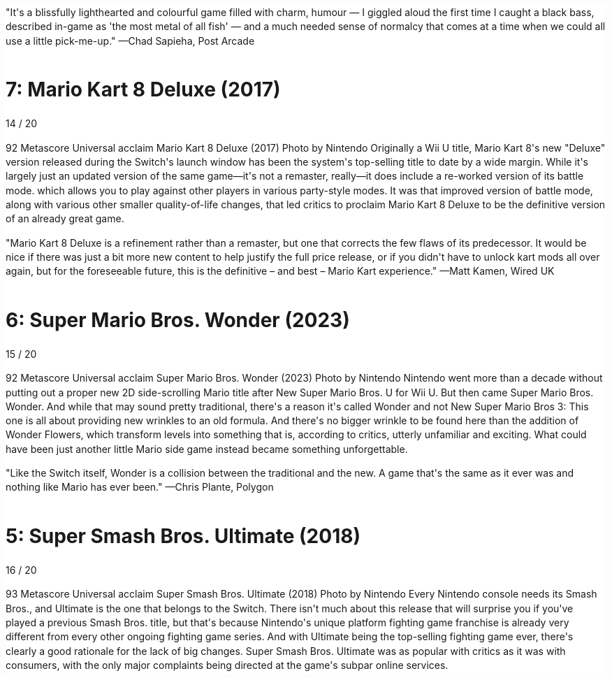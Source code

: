 "It's a blissfully lighthearted and colourful game filled with charm, humour — I giggled aloud the first time I caught a black bass, described in-game as 'the most metal of all fish' — and a much needed sense of normalcy that comes at a time when we could all use a little pick-me-up." —Chad Sapieha, Post Arcade

# 7: Mario Kart 8 Deluxe (2017)
14 / 20

92
Metascore
Universal acclaim
Mario Kart 8 Deluxe (2017)
Photo by Nintendo
Originally a Wii U title, Mario Kart 8's new "Deluxe" version released during the Switch's launch window has been the system's top-selling title to date by a wide margin. While it's largely just an updated version of the same game—it's not a remaster, really—it does include a re-worked version of its battle mode. which allows you to play against other players in various party-style modes. It was that improved version of battle mode, along with various other smaller quality-of-life changes, that led critics to proclaim Mario Kart 8 Deluxe to be the definitive version of an already great game.

"Mario Kart 8 Deluxe is a refinement rather than a remaster, but one that corrects the few flaws of its predecessor. It would be nice if there was just a bit more new content to help justify the full price release, or if you didn't have to unlock kart mods all over again, but for the foreseeable future, this is the definitive – and best – Mario Kart experience." —Matt Kamen, Wired UK

# 6: Super Mario Bros. Wonder (2023)
15 / 20

92
Metascore
Universal acclaim
Super Mario Bros. Wonder (2023)
Photo by Nintendo
Nintendo went more than a decade without putting out a proper new 2D side-scrolling Mario title after New Super Mario Bros. U for Wii U. But then came Super Mario Bros. Wonder. And while that may sound pretty traditional, there's a reason it's called Wonder and not New Super Mario Bros 3: This one is all about providing new wrinkles to an old formula. And there's no bigger wrinkle to be found here than the addition of Wonder Flowers, which transform levels into something that is, according to critics, utterly unfamiliar and exciting. What could have been just another little Mario side game instead became something unforgettable.

"Like the Switch itself, Wonder is a collision between the traditional and the new. A game that's the same as it ever was and nothing like Mario has ever been." —Chris Plante, Polygon

# 5: Super Smash Bros. Ultimate (2018)
16 / 20

93
Metascore
Universal acclaim
Super Smash Bros. Ultimate (2018)
Photo by Nintendo
Every Nintendo console needs its Smash Bros., and Ultimate is the one that belongs to the Switch. There isn't much about this release that will surprise you if you've played a previous Smash Bros. title, but that's because Nintendo's unique platform fighting game franchise is already very different from every other ongoing fighting game series. And with Ultimate being the top-selling fighting game ever, there's clearly a good rationale for the lack of big changes. Super Smash Bros. Ultimate was as popular with critics as it was with consumers, with the only major complaints being directed at the game's subpar online services.
